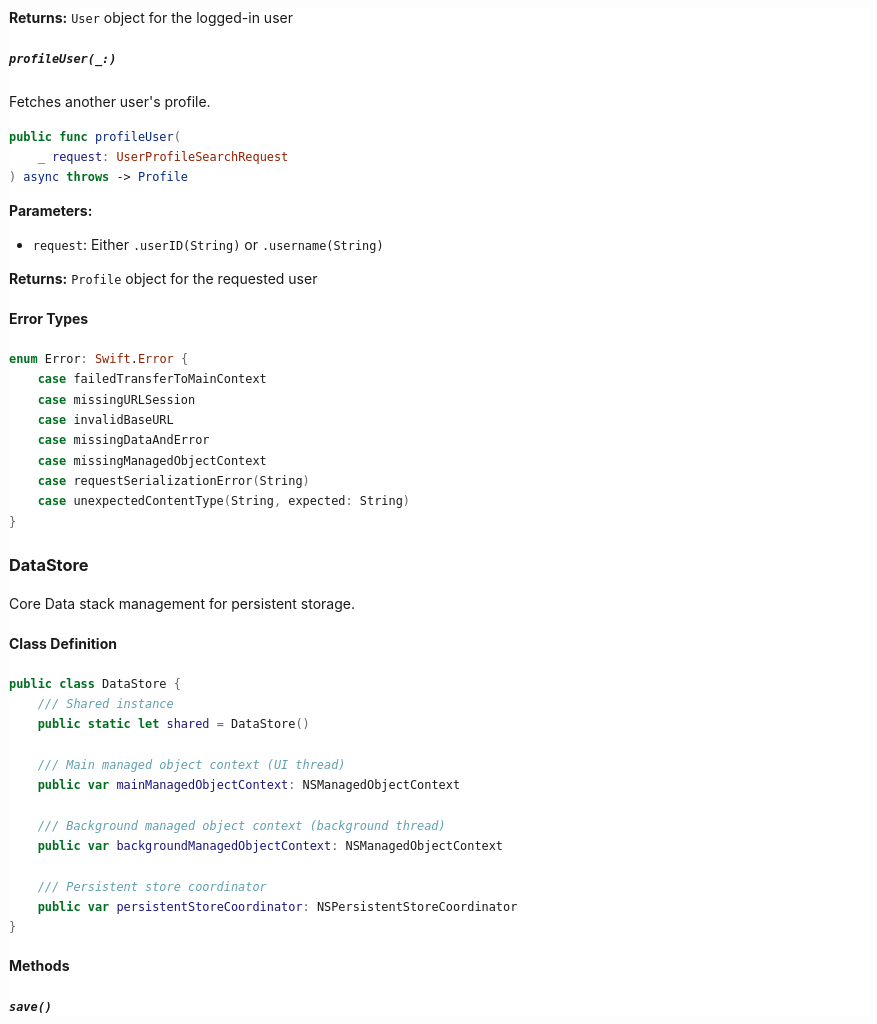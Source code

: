 **Returns:** `User` object for the logged-in user

##### `profileUser(_:)`

Fetches another user's profile.

```swift
public func profileUser(
    _ request: UserProfileSearchRequest
) async throws -> Profile
```

**Parameters:**
- `request`: Either `.userID(String)` or `.username(String)`

**Returns:** `Profile` object for the requested user

#### Error Types

```swift
enum Error: Swift.Error {
    case failedTransferToMainContext
    case missingURLSession
    case invalidBaseURL
    case missingDataAndError
    case missingManagedObjectContext
    case requestSerializationError(String)
    case unexpectedContentType(String, expected: String)
}
```

### DataStore

Core Data stack management for persistent storage.

#### Class Definition

```swift
public class DataStore {
    /// Shared instance
    public static let shared = DataStore()
    
    /// Main managed object context (UI thread)
    public var mainManagedObjectContext: NSManagedObjectContext
    
    /// Background managed object context (background thread)
    public var backgroundManagedObjectContext: NSManagedObjectContext
    
    /// Persistent store coordinator
    public var persistentStoreCoordinator: NSPersistentStoreCoordinator
}
```

#### Methods

##### `save()`
